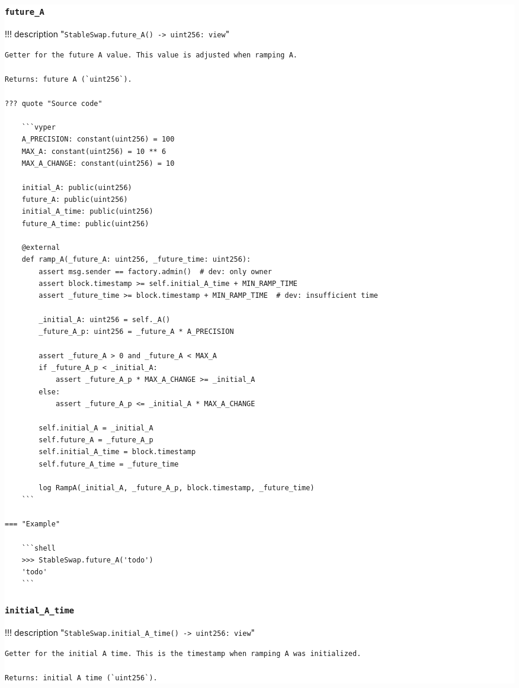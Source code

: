 
### `future_A`
!!! description "`StableSwap.future_A() -> uint256: view`"

    Getter for the future A value. This value is adjusted when ramping A.

    Returns: future A (`uint256`).

    ??? quote "Source code"

        ```vyper
        A_PRECISION: constant(uint256) = 100
        MAX_A: constant(uint256) = 10 ** 6
        MAX_A_CHANGE: constant(uint256) = 10

        initial_A: public(uint256)
        future_A: public(uint256)
        initial_A_time: public(uint256)
        future_A_time: public(uint256)

        @external
        def ramp_A(_future_A: uint256, _future_time: uint256):
            assert msg.sender == factory.admin()  # dev: only owner
            assert block.timestamp >= self.initial_A_time + MIN_RAMP_TIME
            assert _future_time >= block.timestamp + MIN_RAMP_TIME  # dev: insufficient time

            _initial_A: uint256 = self._A()
            _future_A_p: uint256 = _future_A * A_PRECISION

            assert _future_A > 0 and _future_A < MAX_A
            if _future_A_p < _initial_A:
                assert _future_A_p * MAX_A_CHANGE >= _initial_A
            else:
                assert _future_A_p <= _initial_A * MAX_A_CHANGE

            self.initial_A = _initial_A
            self.future_A = _future_A_p
            self.initial_A_time = block.timestamp
            self.future_A_time = _future_time

            log RampA(_initial_A, _future_A_p, block.timestamp, _future_time)
        ```

    === "Example"

        ```shell
        >>> StableSwap.future_A('todo')
        'todo'
        ```


### `initial_A_time`
!!! description "`StableSwap.initial_A_time() -> uint256: view`"

    Getter for the initial A time. This is the timestamp when ramping A was initialized.

    Returns: initial A time (`uint256`).
